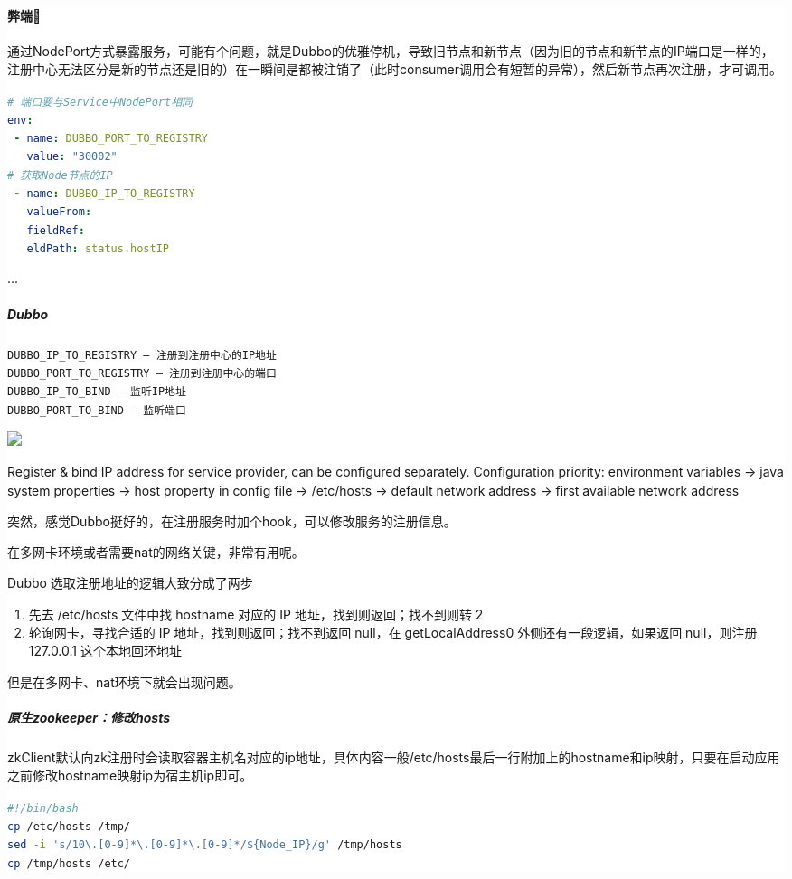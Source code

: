 #### 弊端:synagogue:

通过NodePort方式暴露服务，可能有个问题，就是Dubbo的优雅停机，导致旧节点和新节点（因为旧的节点和新节点的IP端口是一样的，注册中心无法区分是新的节点还是旧的）在一瞬间是都被注销了（此时consumer调用会有短暂的异常），然后新节点再次注册，才可调用。

```yaml
# 端口要与Service中NodePort相同
env:
 - name: DUBBO_PORT_TO_REGISTRY
   value: "30002"
# 获取Node节点的IP
 - name: DUBBO_IP_TO_REGISTRY
   valueFrom:
   fieldRef:
   eldPath: status.hostIP	

```

...

##### Dubbo

```bash
DUBBO_IP_TO_REGISTRY — 注册到注册中心的IP地址
DUBBO_PORT_TO_REGISTRY — 注册到注册中心的端口
DUBBO_IP_TO_BIND — 监听IP地址
DUBBO_PORT_TO_BIND — 监听端口
```

![](https://image-1300760561.cos.ap-beijing.myqcloud.com/bgyq-blog/dubbo-注册ip地址.jpg)

Register & bind IP address for service provider, can be configured separately. Configuration priority: environment variables -> java system properties -> host property in config file -> /etc/hosts -> default network address -> first available network address

突然，感觉Dubbo挺好的，在注册服务时加个hook，可以修改服务的注册信息。

在多网卡环境或者需要nat的网络关键，非常有用呢。

Dubbo 选取注册地址的逻辑大致分成了两步

1. 先去 /etc/hosts 文件中找 hostname 对应的 IP 地址，找到则返回；找不到则转 2
2. 轮询网卡，寻找合适的 IP 地址，找到则返回；找不到返回 null，在 getLocalAddress0 外侧还有一段逻辑，如果返回 null，则注册 127.0.0.1 这个本地回环地址

但是在多网卡、nat环境下就会出现问题。

##### 原生zookeeper：修改hosts

zkClient默认向zk注册时会读取容器主机名对应的ip地址，具体内容一般/etc/hosts最后一行附加上的hostname和ip映射，只要在启动应用之前修改hostname映射ip为宿主机ip即可。

```bash
#!/bin/bash
cp /etc/hosts /tmp/
sed -i 's/10\.[0-9]*\.[0-9]*\.[0-9]*/${Node_IP}/g' /tmp/hosts
cp /tmp/hosts /etc/
```
